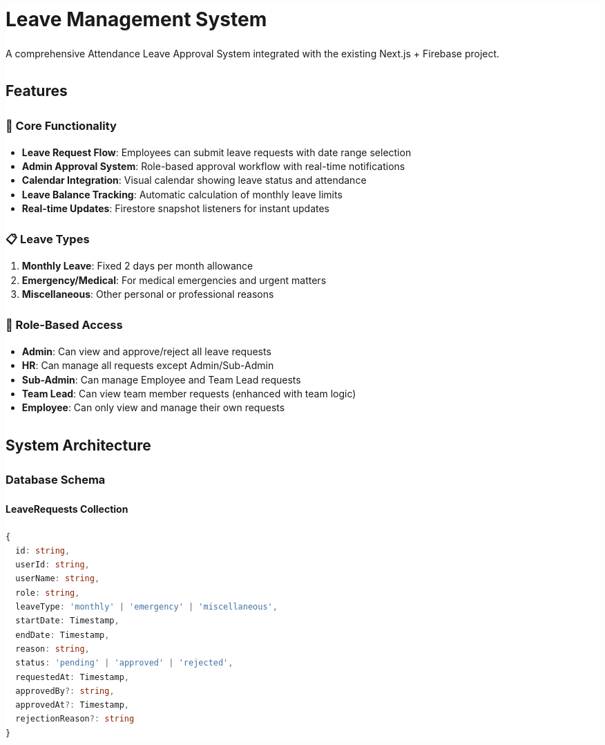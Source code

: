# Leave Management System

A comprehensive Attendance Leave Approval System integrated with the existing Next.js + Firebase project.

## Features

### 🎯 Core Functionality

- **Leave Request Flow**: Employees can submit leave requests with date range selection
- **Admin Approval System**: Role-based approval workflow with real-time notifications
- **Calendar Integration**: Visual calendar showing leave status and attendance
- **Leave Balance Tracking**: Automatic calculation of monthly leave limits
- **Real-time Updates**: Firestore snapshot listeners for instant updates

### 📋 Leave Types

1. **Monthly Leave**: Fixed 2 days per month allowance
2. **Emergency/Medical**: For medical emergencies and urgent matters
3. **Miscellaneous**: Other personal or professional reasons

### 👥 Role-Based Access

- **Admin**: Can view and approve/reject all leave requests
- **HR**: Can manage all requests except Admin/Sub-Admin
- **Sub-Admin**: Can manage Employee and Team Lead requests
- **Team Lead**: Can view team member requests (enhanced with team logic)
- **Employee**: Can only view and manage their own requests

## System Architecture

### Database Schema

#### LeaveRequests Collection
```typescript
{
  id: string,
  userId: string,
  userName: string,
  role: string,
  leaveType: 'monthly' | 'emergency' | 'miscellaneous',
  startDate: Timestamp,
  endDate: Timestamp,
  reason: string,
  status: 'pending' | 'approved' | 'rejected',
  requestedAt: Timestamp,
  approvedBy?: string,
  approvedAt?: Timestamp,
  rejectionReason?: string
}
```
